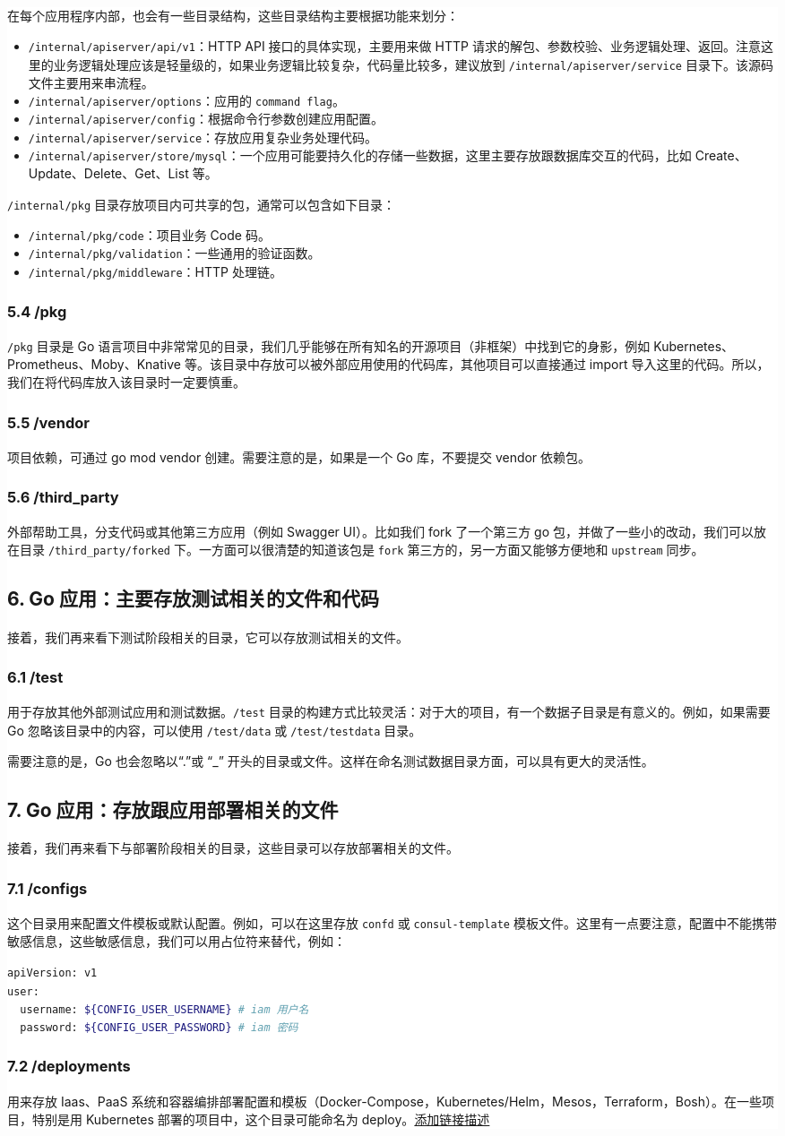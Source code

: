 在每个应用程序内部，也会有一些目录结构，这些目录结构主要根据功能来划分：

- `/internal/apiserver/api/v1`：HTTP API 接口的具体实现，主要用来做 HTTP 请求的解包、参数校验、业务逻辑处理、返回。注意这里的业务逻辑处理应该是轻量级的，如果业务逻辑比较复杂，代码量比较多，建议放到 `/internal/apiserver/service` 目录下。该源码文件主要用来串流程。
- `/internal/apiserver/options`：应用的 `command flag`。
- `/internal/apiserver/config`：根据命令行参数创建应用配置。
- `/internal/apiserver/service`：存放应用复杂业务处理代码。
- `/internal/apiserver/store/mysql`：一个应用可能要持久化的存储一些数据，这里主要存放跟数据库交互的代码，比如 Create、Update、Delete、Get、List 等。

`/internal/pkg` 目录存放项目内可共享的包，通常可以包含如下目录：

- `/internal/pkg/code`：项目业务 Code 码。
- `/internal/pkg/validation`：一些通用的验证函数。
- `/internal/pkg/middleware`：HTTP 处理链。

### 5.4 /pkg
`/pkg` 目录是 Go 语言项目中非常常见的目录，我们几乎能够在所有知名的开源项目（非框架）中找到它的身影，例如 Kubernetes、Prometheus、Moby、Knative 等。该目录中存放可以被外部应用使用的代码库，其他项目可以直接通过 import 导入这里的代码。所以，我们在将代码库放入该目录时一定要慎重。

### 5.5 /vendor
项目依赖，可通过 go mod vendor 创建。需要注意的是，如果是一个 Go 库，不要提交 vendor 依赖包。

### 5.6 /third_party
外部帮助工具，分支代码或其他第三方应用（例如 Swagger UI）。比如我们 fork 了一个第三方 go 包，并做了一些小的改动，我们可以放在目录 `/third_party/forked` 下。一方面可以很清楚的知道该包是 `fork` 第三方的，另一方面又能够方便地和 `upstream` 同步。


## 6. Go 应用：主要存放测试相关的文件和代码
接着，我们再来看下测试阶段相关的目录，它可以存放测试相关的文件。

### 6.1 /test
用于存放其他外部测试应用和测试数据。`/test` 目录的构建方式比较灵活：对于大的项目，有一个数据子目录是有意义的。例如，如果需要 Go 忽略该目录中的内容，可以使用 `/test/data` 或 `/test/testdata` 目录。

需要注意的是，Go 也会忽略以“.”或 “_” 开头的目录或文件。这样在命名测试数据目录方面，可以具有更大的灵活性。

## 7. Go 应用：存放跟应用部署相关的文件
接着，我们再来看下与部署阶段相关的目录，这些目录可以存放部署相关的文件。

### 7.1 /configs
这个目录用来配置文件模板或默认配置。例如，可以在这里存放 `confd` 或 `consul-template` 模板文件。这里有一点要注意，配置中不能携带敏感信息，这些敏感信息，我们可以用占位符来替代，例如：

```bash
apiVersion: v1    
user:    
  username: ${CONFIG_USER_USERNAME} # iam 用户名    
  password: ${CONFIG_USER_PASSWORD} # iam 密码
```
### 7.2 /deployments
用来存放 Iaas、PaaS 系统和容器编排部署配置和模板（Docker-Compose，Kubernetes/Helm，Mesos，Terraform，Bosh）。在一些项目，特别是用 Kubernetes 部署的项目中，这个目录可能命名为 deploy。[添加链接描述](https://github.com/marmotedu/geekbang-go/blob/master/Makefile%E5%B8%B8%E8%A7%81%E7%AE%A1%E7%90%86%E5%86%85%E5%AE%B9.md)
